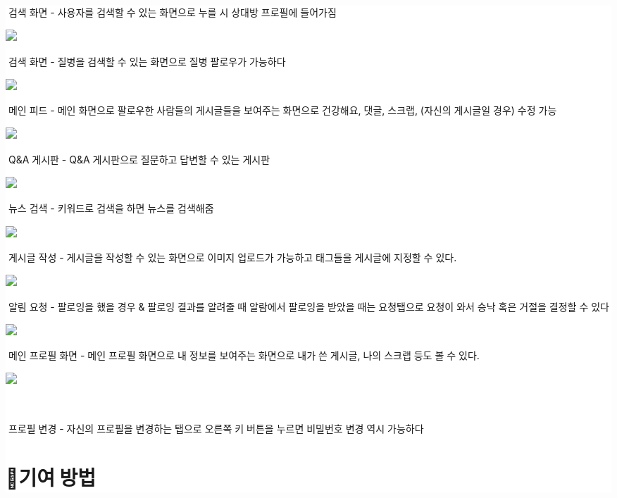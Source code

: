 ​															검색 화면 - 사용자를 검색할 수 있는 화면으로 누를 시 상대방 프로필에 들어가짐



<img src = "https://ifh.cc/g/N1KFV2.png" width=200></img>

​														검색 화면 - 질병을 검색할 수 있는 화면으로 질병 팔로우가 가능하다



<img src = "https://ifh.cc/g/CXjvzh.png" width=200></img>

​										메인 피드 - 메인 화면으로 팔로우한 사람들의 게시글들을 보여주는 화면으로 건강해요, 댓글, 스크랩,                                        																							(자신의 게시글일 경우) 수정 가능



<img src = "https://ifh.cc/g/KkAj2q.png" width=200></img>

​														 Q&A 게시판 -  Q&A 게시판으로 질문하고 답변할 수 있는 게시판



<img src = "https://ifh.cc/g/jXQjyX.png" width=200></img>

​																뉴스 검색 -  키워드로 검색을 하면 뉴스를 검색해줌



<img src = "https://ifh.cc/g/3XiLyR.png" width=200></img>

​																	게시글 작성 - 게시글을 작성할 수 있는 화면으로 이미지 업로드가 가능하고 태그들을 게시글에                       																								            지정할 수 있다. 



<img src = "https://ifh.cc/g/5jyv4i.png" width=200></img>

​														알림 요청 - 팔로잉을 했을 경우 & 팔로잉 결과를 알려줄 때 알람에서 팔로잉을 받았을 때는 요청탭으로                       																								요청이 와서 승낙 혹은 거절을 결정할 수 있다



<img src = "https://ifh.cc/g/qslUUj.png" width=200></img>

​    								메인 프로필 화면 - 메인 프로필 화면으로 내 정보를 보여주는 화면으로 내가 쓴 게시글, 나의 스크랩 등도 볼 수 있다.



<img src = "https://ifh.cc/g/4Aqdco.png" width=200></img>

​    								

​										프로필 변경 - 자신의 프로필을 변경하는 탭으로 오른쪽 키 버튼을 누르면 비밀번호 변경 역시 가능하다 
   							





# 💪기여 방법

